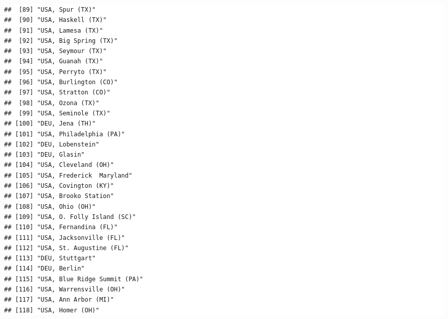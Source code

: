     ##  [89] "USA, Spur (TX)"                     
    ##  [90] "USA, Haskell (TX)"                  
    ##  [91] "USA, Lamesa (TX)"                   
    ##  [92] "USA, Big Spring (TX)"               
    ##  [93] "USA, Seymour (TX)"                  
    ##  [94] "USA, Guanah (TX)"                   
    ##  [95] "USA, Perryto (TX)"                  
    ##  [96] "USA, Burlington (CO)"               
    ##  [97] "USA, Stratton (CO)"                 
    ##  [98] "USA, Ozona (TX)"                    
    ##  [99] "USA, Seminole (TX)"                 
    ## [100] "DEU, Jena (TH)"                     
    ## [101] "USA, Philadelphia (PA)"             
    ## [102] "DEU, Lobenstein"                    
    ## [103] "DEU, Glasin"                        
    ## [104] "USA, Cleveland (OH)"                
    ## [105] "USA, Frederick  Maryland"           
    ## [106] "USA, Covington (KY)"                
    ## [107] "USA, Brooko Station"                
    ## [108] "USA, Ohio (OH)"                     
    ## [109] "USA, O. Folly Island (SC)"          
    ## [110] "USA, Fernandina (FL)"               
    ## [111] "USA, Jacksonville (FL)"             
    ## [112] "USA, St. Augustine (FL)"            
    ## [113] "DEU, Stuttgart"                     
    ## [114] "DEU, Berlin"                        
    ## [115] "USA, Blue Ridge Summit (PA)"        
    ## [116] "USA, Warrensville (OH)"             
    ## [117] "USA, Ann Arbor (MI)"                
    ## [118] "USA, Homer (OH)"                    